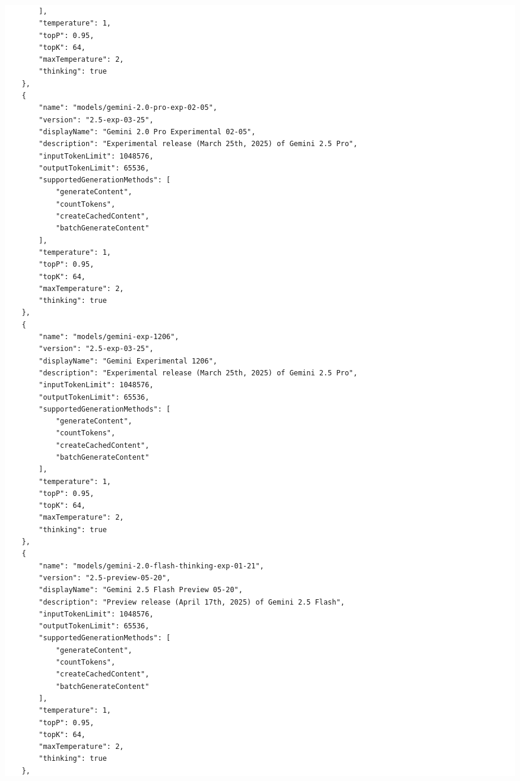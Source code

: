             ],
            "temperature": 1,
            "topP": 0.95,
            "topK": 64,
            "maxTemperature": 2,
            "thinking": true
        },
        {
            "name": "models/gemini-2.0-pro-exp-02-05",
            "version": "2.5-exp-03-25",
            "displayName": "Gemini 2.0 Pro Experimental 02-05",
            "description": "Experimental release (March 25th, 2025) of Gemini 2.5 Pro",
            "inputTokenLimit": 1048576,
            "outputTokenLimit": 65536,
            "supportedGenerationMethods": [
                "generateContent",
                "countTokens",
                "createCachedContent",
                "batchGenerateContent"
            ],
            "temperature": 1,
            "topP": 0.95,
            "topK": 64,
            "maxTemperature": 2,
            "thinking": true
        },
        {
            "name": "models/gemini-exp-1206",
            "version": "2.5-exp-03-25",
            "displayName": "Gemini Experimental 1206",
            "description": "Experimental release (March 25th, 2025) of Gemini 2.5 Pro",
            "inputTokenLimit": 1048576,
            "outputTokenLimit": 65536,
            "supportedGenerationMethods": [
                "generateContent",
                "countTokens",
                "createCachedContent",
                "batchGenerateContent"
            ],
            "temperature": 1,
            "topP": 0.95,
            "topK": 64,
            "maxTemperature": 2,
            "thinking": true
        },
        {
            "name": "models/gemini-2.0-flash-thinking-exp-01-21",
            "version": "2.5-preview-05-20",
            "displayName": "Gemini 2.5 Flash Preview 05-20",
            "description": "Preview release (April 17th, 2025) of Gemini 2.5 Flash",
            "inputTokenLimit": 1048576,
            "outputTokenLimit": 65536,
            "supportedGenerationMethods": [
                "generateContent",
                "countTokens",
                "createCachedContent",
                "batchGenerateContent"
            ],
            "temperature": 1,
            "topP": 0.95,
            "topK": 64,
            "maxTemperature": 2,
            "thinking": true
        },